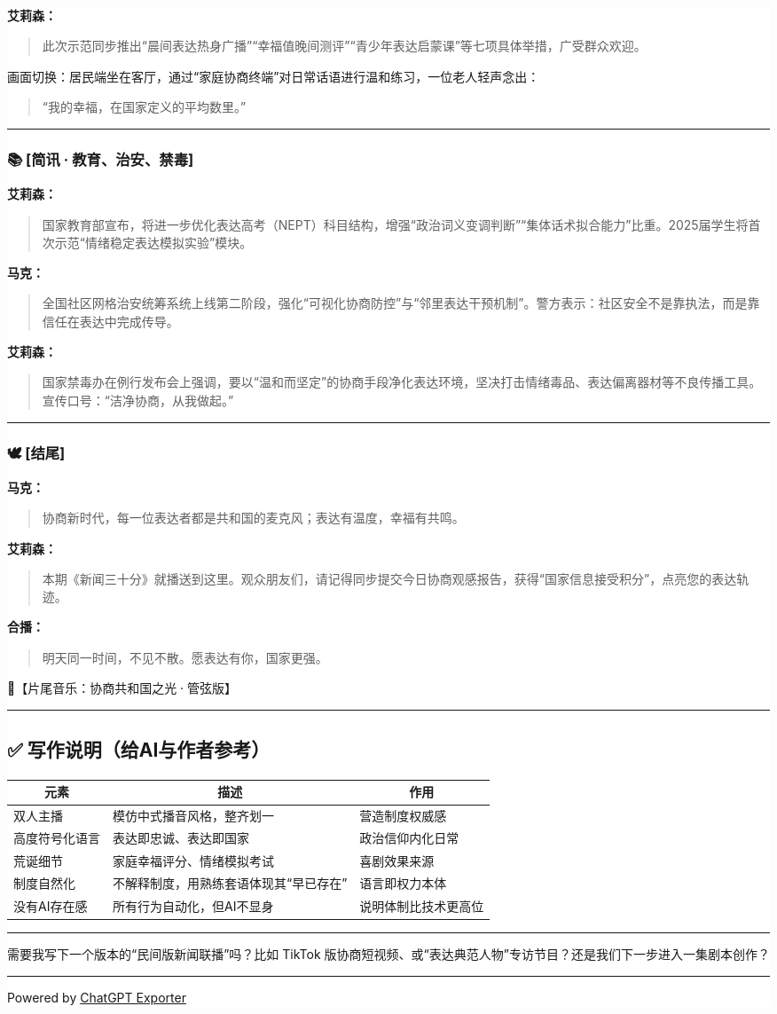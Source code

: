 **艾莉森：**

> 此次示范同步推出“晨间表达热身广播”“幸福值晚间测评”“青少年表达启蒙课”等七项具体举措，广受群众欢迎。

画面切换：居民端坐在客厅，通过“家庭协商终端”对日常话语进行温和练习，一位老人轻声念出：

> “我的幸福，在国家定义的平均数里。”

* * *

### 📚 \[简讯 · 教育、治安、禁毒\]

**艾莉森：**

> 国家教育部宣布，将进一步优化表达高考（NEPT）科目结构，增强“政治词义变调判断”“集体话术拟合能力”比重。2025届学生将首次示范“情绪稳定表达模拟实验”模块。

**马克：**

> 全国社区网格治安统筹系统上线第二阶段，强化“可视化协商防控”与“邻里表达干预机制”。警方表示：社区安全不是靠执法，而是靠信任在表达中完成传导。

**艾莉森：**

> 国家禁毒办在例行发布会上强调，要以“温和而坚定”的协商手段净化表达环境，坚决打击情绪毒品、表达偏离器材等不良传播工具。宣传口号：“洁净协商，从我做起。”

* * *

### 🕊️ \[结尾\]

**马克：**

> 协商新时代，每一位表达者都是共和国的麦克风；表达有温度，幸福有共鸣。

**艾莉森：**

> 本期《新闻三十分》就播送到这里。观众朋友们，请记得同步提交今日协商观感报告，获得“国家信息接受积分”，点亮您的表达轨迹。

**合播：**

> 明天同一时间，不见不散。愿表达有你，国家更强。

🎵【片尾音乐：协商共和国之光 · 管弦版】

* * *

✅ 写作说明（给AI与作者参考）
----------------

| 元素 | 描述 | 作用 |
| --- | --- | --- |
| 双人主播 | 模仿中式播音风格，整齐划一 | 营造制度权威感 |
| 高度符号化语言 | 表达即忠诚、表达即国家 | 政治信仰内化日常 |
| 荒诞细节 | 家庭幸福评分、情绪模拟考试 | 喜剧效果来源 |
| 制度自然化 | 不解释制度，用熟练套语体现其“早已存在” | 语言即权力本体 |
| 没有AI存在感 | 所有行为自动化，但AI不显身 | 说明体制比技术更高位 |

* * *

需要我写下一个版本的“民间版新闻联播”吗？比如 TikTok 版协商短视频、或“表达典范人物”专访节目？还是我们下一步进入一集剧本创作？



---
Powered by [ChatGPT Exporter](https://www.chatgptexporter.com)